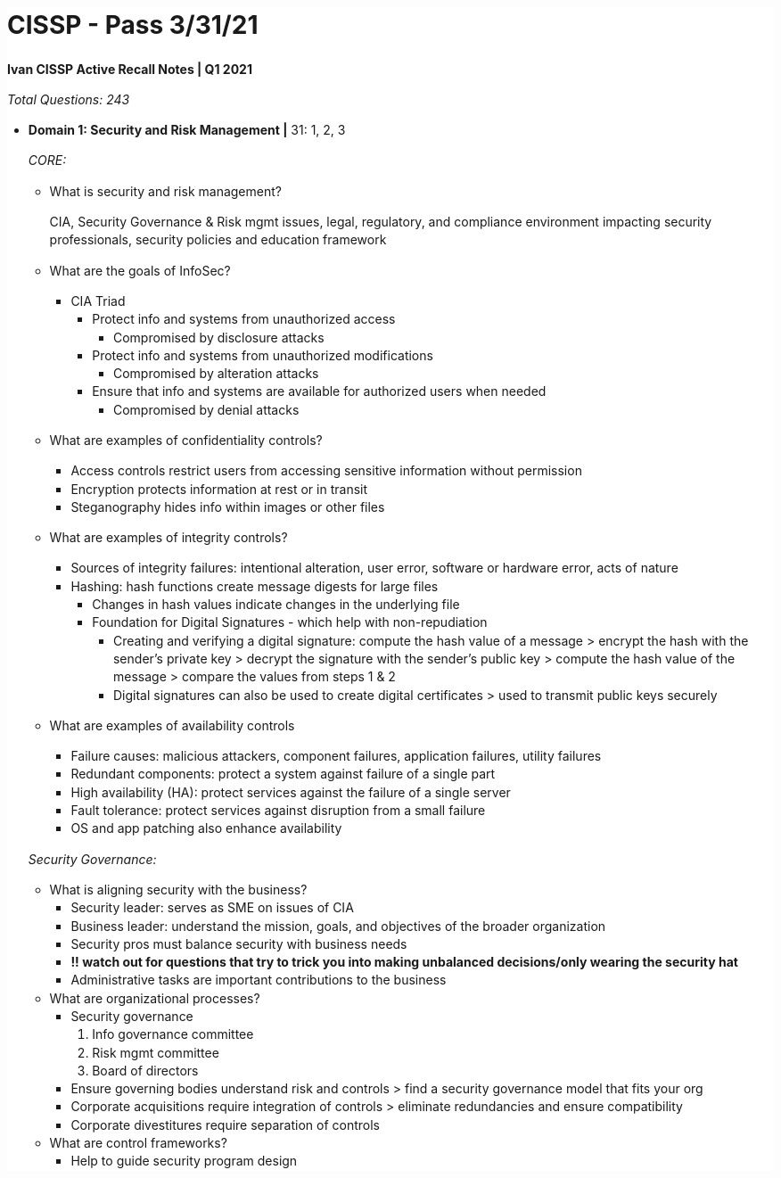 # CISSP - Pass 3/31/21

**Ivan CISSP Active Recall Notes | Q1 2021**

*Total Questions: 243*

- **Domain 1: Security and Risk Management |** 31: 1, 2, 3

    *CORE:*

    - What is security and risk management?

        CIA, Security Governance & Risk mgmt issues, legal, regulatory, and compliance environment impacting security professionals, security policies and education framework

    - What are the goals of InfoSec?
        - CIA Triad
            - Protect info and systems from unauthorized access
                - Compromised by disclosure attacks
            - Protect info and systems from unauthorized modifications
                - Compromised by alteration attacks
            - Ensure that info and systems are available for authorized users when needed
                - Compromised by denial attacks
    - What are examples of confidentiality controls?
        - Access controls restrict users from accessing sensitive information without permission
        - Encryption protects information at rest or in transit
        - Steganography hides info within images or other files
    - What are examples of integrity controls?
        - Sources of integrity failures: intentional alteration, user error, software or hardware error, acts of nature
        - Hashing: hash functions create message digests for large files
            - Changes in hash values indicate changes in the underlying file
            - Foundation for Digital Signatures - which help with non-repudiation
                - Creating and verifying a digital signature: compute the hash value of a message > encrypt the hash with the sender’s private key > decrypt the signature with the sender’s public key > compute the hash value of the message > compare the values from steps 1 & 2
                - Digital signatures can also be used to create digital certificates > used to transmit public keys securely
    - What are examples of availability controls
        - Failure causes: malicious attackers, component failures, application failures, utility failures
        - Redundant components: protect a system against failure of a single part
        - High availability (HA): protect services against the failure of a single server
        - Fault tolerance: protect services against disruption from a small failure
        - OS and app patching also enhance availability

    *Security Governance:*

    - What is aligning security with the business?
        - Security leader: serves as SME on issues of CIA
        - Business leader: understand the mission, goals, and objectives of the broader organization
        - Security pros must balance security with business needs
        - **!! watch out for questions that try to trick you into making unbalanced decisions/only wearing the security hat**
        - Administrative tasks are important contributions to the business
    - What are organizational processes?
        - Security governance
            1. Info governance committee
            2. Risk mgmt committee
            3. Board of directors
        - Ensure governing bodies understand risk and controls > find a security governance model that fits your org
        - Corporate acquisitions require integration of controls > eliminate redundancies and ensure compatibility
        - Corporate divestitures require separation of controls
    - What are control frameworks?
        - Help to guide security program design